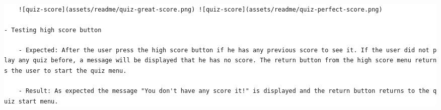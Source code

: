         ![quiz-score](assets/readme/quiz-great-score.png) ![quiz-score](assets/readme/quiz-perfect-score.png)

    - Testing high score button

        - Expected: After the user press the high score button if he has any previous score to see it. If the user did not play any quiz before, a message will be displayed that he has no score. The return button from the high score menu returns the user to start the quiz menu.

        - Result: As expected the message "You don't have any score it!" is displayed and the return button returns to the quiz start menu.
